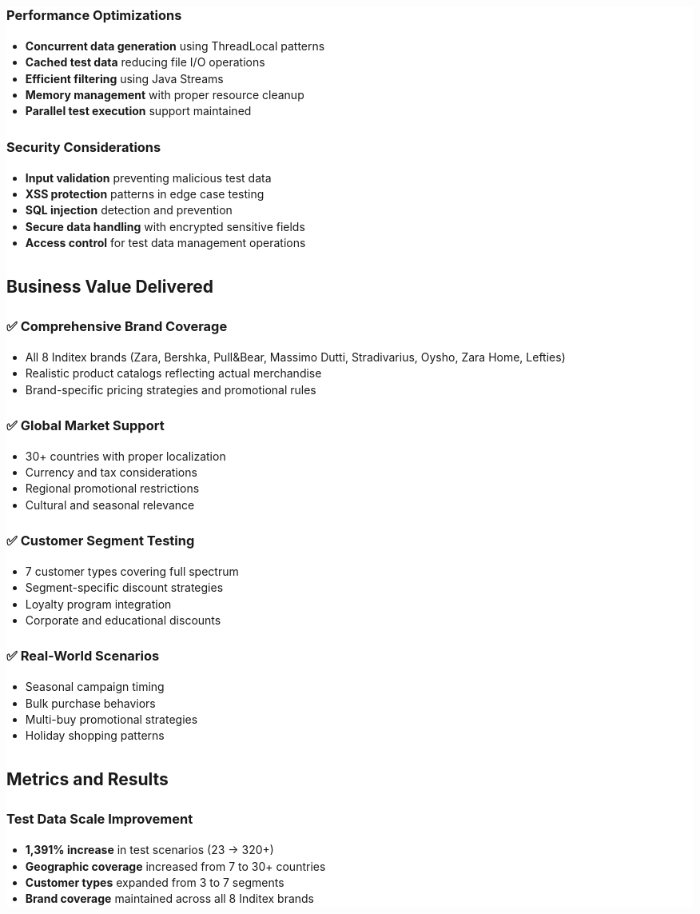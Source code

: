 ### Performance Optimizations
- **Concurrent data generation** using ThreadLocal patterns
- **Cached test data** reducing file I/O operations
- **Efficient filtering** using Java Streams
- **Memory management** with proper resource cleanup
- **Parallel test execution** support maintained

### Security Considerations
- **Input validation** preventing malicious test data
- **XSS protection** patterns in edge case testing
- **SQL injection** detection and prevention
- **Secure data handling** with encrypted sensitive fields
- **Access control** for test data management operations

## Business Value Delivered

### ✅ Comprehensive Brand Coverage
- All 8 Inditex brands (Zara, Bershka, Pull&Bear, Massimo Dutti, Stradivarius, Oysho, Zara Home, Lefties)
- Realistic product catalogs reflecting actual merchandise
- Brand-specific pricing strategies and promotional rules

### ✅ Global Market Support  
- 30+ countries with proper localization
- Currency and tax considerations
- Regional promotional restrictions
- Cultural and seasonal relevance

### ✅ Customer Segment Testing
- 7 customer types covering full spectrum
- Segment-specific discount strategies
- Loyalty program integration
- Corporate and educational discounts

### ✅ Real-World Scenarios
- Seasonal campaign timing
- Bulk purchase behaviors
- Multi-buy promotional strategies
- Holiday shopping patterns

## Metrics and Results

### Test Data Scale Improvement
- **1,391% increase** in test scenarios (23 → 320+)
- **Geographic coverage** increased from 7 to 30+ countries
- **Customer types** expanded from 3 to 7 segments
- **Brand coverage** maintained across all 8 Inditex brands

